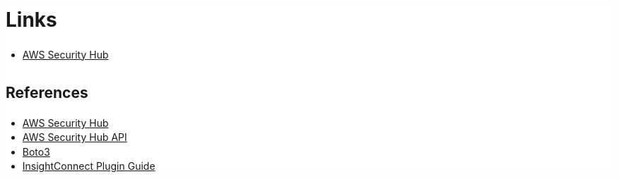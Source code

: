 # Links

* [AWS Security Hub](https://aws.amazon.com/security-hub/)

## References

* [ AWS Security Hub](https://aws.amazon.com/security-hub/)
* [AWS Security Hub API](https://docs.aws.amazon.com/securityhub/1.0/APIReference/API_Operations.html)
* [Boto3](https://github.com/boto/boto3)
* [InsightConnect Plugin Guide](https://docs.rapid7.com/insightconnect/aws-security-hub/)